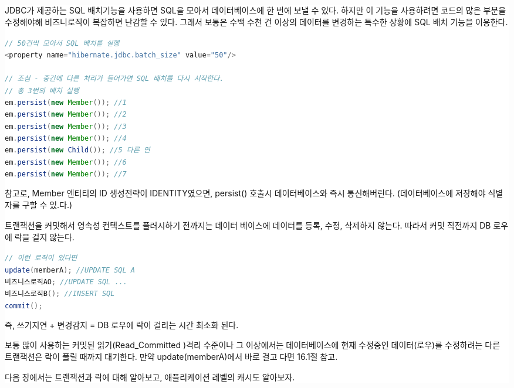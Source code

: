 JDBC가 제공하는 SQL 배치기능을 사용하면 SQL을 모아서 데이터베이스에 한 번에 보낼 수 있다. 하지만 이 기능을 사용하려면 코드의 많은 부분을 수정해야해 비즈니로직이 복잡하면 난감할 수 있다. 그래서 보통은 수백 수천 건 이상의 데이터를 변경하는 특수한 상황에 SQL 배치 기능을 이용한다.

```java
// 50건씩 모아서 SQL 배치를 실행
<property name="hibernate.jdbc.batch_size" value="50"/>

// 조심 - 중간에 다른 처리가 들어가면 SQL 배치를 다시 시작한다.
// 총 3번의 배치 실행
em.persist(new Member()); //1
em.persist(new Member()); //2
em.persist(new Member()); //3
em.persist(new Member()); //4
em.persist(new Child()); //5 다른 연
em.persist(new Member()); //6
em.persist(new Member()); //7
```

참고로, Member 엔티티의 ID 생성전략이 IDENTITY였으면, persist\(\) 호출시 데이터베이스와 즉시 통신해버린다. \(데이터베이스에 저장해야 식별자를 구할 수 있.다.\)

트랜잭션을 커밋해서 영속성 컨텍스트를 플러시하기 전까지는 데이터 베이스에 데이터를 등록, 수정, 삭제하지 않는다. 따라서 커밋 직전까지 DB 로우에 락을 걸지 않는다.

```java
// 이런 로직이 있다면
update(memberA); //UPDATE SQL A
비즈니스로직AO; //UPDATE SQL ...
비즈니스로직B(); //INSERT SQL
commit();
```

즉, 쓰기지연 + 변경감지 = DB 로우에 락이 걸리는 시간 최소화 된다.

보통 많이 사용하는 커밋된 읽기\(Read\_Committed \)격리 수준이나 그 이상에서는 데이터베이스에 현재 수정중인 데이터\(로우\)를 수정하려는 다른 트랜잭션은 락이 풀릴 때까지 대기한다. 만약 update\(memberA\)에서 바로 걸고 다면 16.1절 참고.

다음 장에서는 트랜잭션과 락에 대해 알아보고, 애플리케이션 레벨의 캐시도 알아보자.

